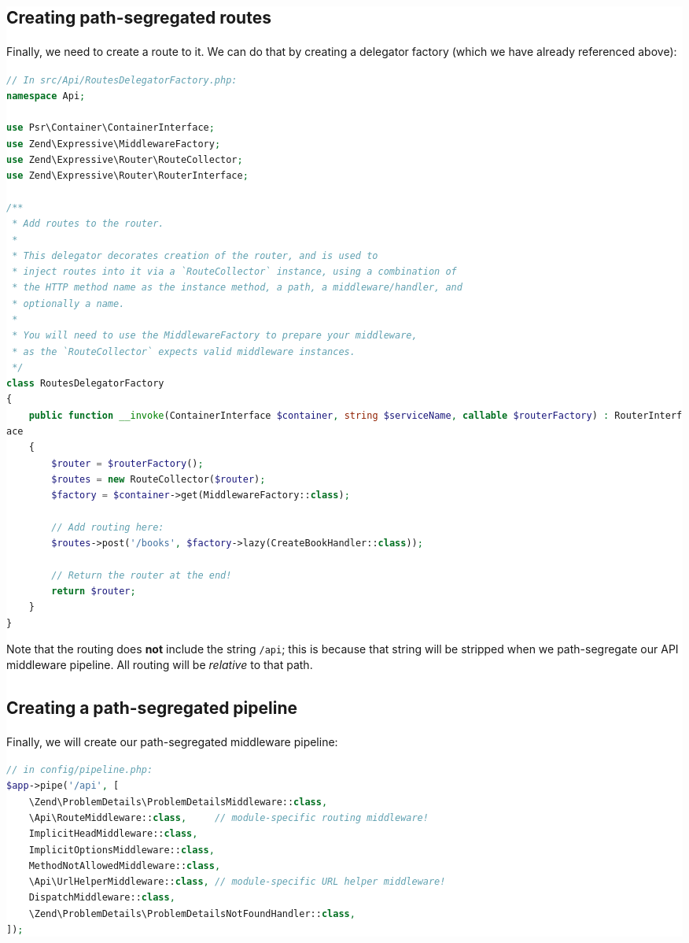 ## Creating path-segregated routes

Finally, we need to create a route to it. We can do that by creating a delegator
factory (which we have already referenced above):

```php
// In src/Api/RoutesDelegatorFactory.php:
namespace Api;

use Psr\Container\ContainerInterface;
use Zend\Expressive\MiddlewareFactory;
use Zend\Expressive\Router\RouteCollector;
use Zend\Expressive\Router\RouterInterface;

/**
 * Add routes to the router.
 *
 * This delegator decorates creation of the router, and is used to
 * inject routes into it via a `RouteCollector` instance, using a combination of
 * the HTTP method name as the instance method, a path, a middleware/handler, and
 * optionally a name.
 *
 * You will need to use the MiddlewareFactory to prepare your middleware,
 * as the `RouteCollector` expects valid middleware instances.
 */
class RoutesDelegatorFactory
{
    public function __invoke(ContainerInterface $container, string $serviceName, callable $routerFactory) : RouterInterface
    {
        $router = $routerFactory();
        $routes = new RouteCollector($router);
        $factory = $container->get(MiddlewareFactory::class);

        // Add routing here:
        $routes->post('/books', $factory->lazy(CreateBookHandler::class));
        
        // Return the router at the end!
        return $router;
    }
}
```

Note that the routing does **not** include the string `/api`; this is because
that string will be stripped when we path-segregate our API middleware pipeline.
All routing will be _relative_ to that path.

## Creating a path-segregated pipeline

Finally, we will create our path-segregated middleware pipeline:

```php
// in config/pipeline.php:
$app->pipe('/api', [
    \Zend\ProblemDetails\ProblemDetailsMiddleware::class,
    \Api\RouteMiddleware::class,     // module-specific routing middleware!
    ImplicitHeadMiddleware::class,
    ImplicitOptionsMiddleware::class,
    MethodNotAllowedMiddleware::class,
    \Api\UrlHelperMiddleware::class, // module-specific URL helper middleware!
    DispatchMiddleware::class,
    \Zend\ProblemDetails\ProblemDetailsNotFoundHandler::class,
]);
```
